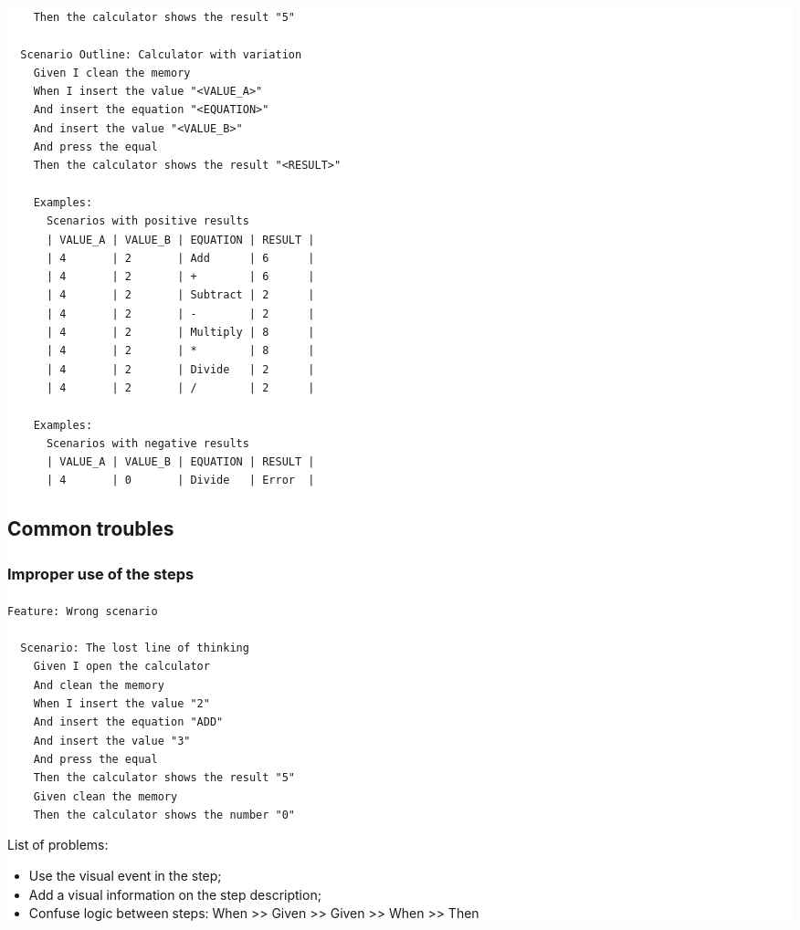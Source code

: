 ```gherkin
    Then the calculator shows the result "5"

  Scenario Outline: Calculator with variation
    Given I clean the memory
    When I insert the value "<VALUE_A>"
    And insert the equation "<EQUATION>"
    And insert the value "<VALUE_B>"
    And press the equal
    Then the calculator shows the result "<RESULT>"

    Examples:
      Scenarios with positive results
      | VALUE_A | VALUE_B | EQUATION | RESULT |
      | 4       | 2       | Add      | 6      |
      | 4       | 2       | +        | 6      |
      | 4       | 2       | Subtract | 2      |
      | 4       | 2       | -        | 2      |
      | 4       | 2       | Multiply | 8      |
      | 4       | 2       | *        | 8      |
      | 4       | 2       | Divide   | 2      |
      | 4       | 2       | /        | 2      |

    Examples:
      Scenarios with negative results
      | VALUE_A | VALUE_B | EQUATION | RESULT |
      | 4       | 0       | Divide   | Error  |
```

## Common troubles

### Improper use of the steps

```gherkin
Feature: Wrong scenario

  Scenario: The lost line of thinking
    Given I open the calculator
    And clean the memory
    When I insert the value "2"
    And insert the equation "ADD"
    And insert the value "3"
    And press the equal
    Then the calculator shows the result "5"
    Given clean the memory
    Then the calculator shows the number "0"
```

List of problems:

- Use the visual event in the step;
- Add a visual information on the step description;
- Confuse logic between steps: When >> Given >> Given >> When >> Then
